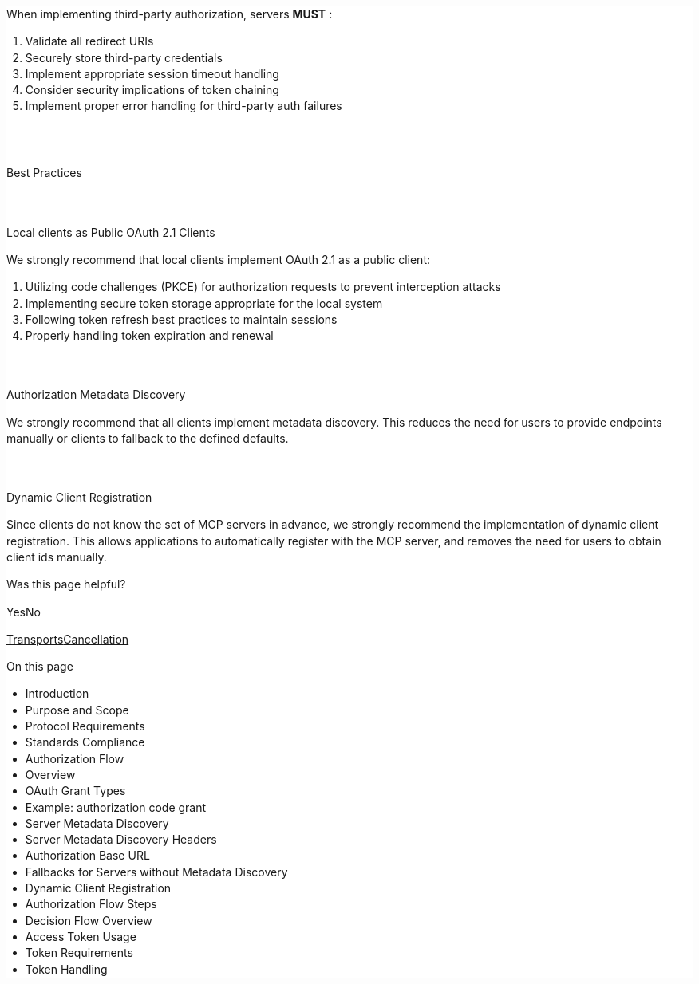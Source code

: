 When implementing third-party authorization, servers **MUST** :

  1. Validate all redirect URIs
  2. Securely store third-party credentials
  3. Implement appropriate session timeout handling
  4. Consider security implications of token chaining
  5. Implement proper error handling for third-party auth failures

## 

​

Best Practices

#### 

​

Local clients as Public OAuth 2.1 Clients

We strongly recommend that local clients implement OAuth 2.1 as a public client:

  1. Utilizing code challenges (PKCE) for authorization requests to prevent interception attacks
  2. Implementing secure token storage appropriate for the local system
  3. Following token refresh best practices to maintain sessions
  4. Properly handling token expiration and renewal

#### 

​

Authorization Metadata Discovery

We strongly recommend that all clients implement metadata discovery. This reduces the need for users to provide endpoints manually or clients to fallback to the defined defaults.

#### 

​

Dynamic Client Registration

Since clients do not know the set of MCP servers in advance, we strongly recommend the implementation of dynamic client registration. This allows applications to automatically register with the MCP server, and removes the need for users to obtain client ids manually.

Was this page helpful?

YesNo

[Transports](/specification/2025-03-26/basic/transports)[Cancellation](/specification/2025-03-26/basic/utilities/cancellation)

On this page

  * Introduction
  * Purpose and Scope
  * Protocol Requirements
  * Standards Compliance
  * Authorization Flow
  * Overview
  * OAuth Grant Types
  * Example: authorization code grant
  * Server Metadata Discovery
  * Server Metadata Discovery Headers
  * Authorization Base URL
  * Fallbacks for Servers without Metadata Discovery
  * Dynamic Client Registration
  * Authorization Flow Steps
  * Decision Flow Overview
  * Access Token Usage
  * Token Requirements
  * Token Handling